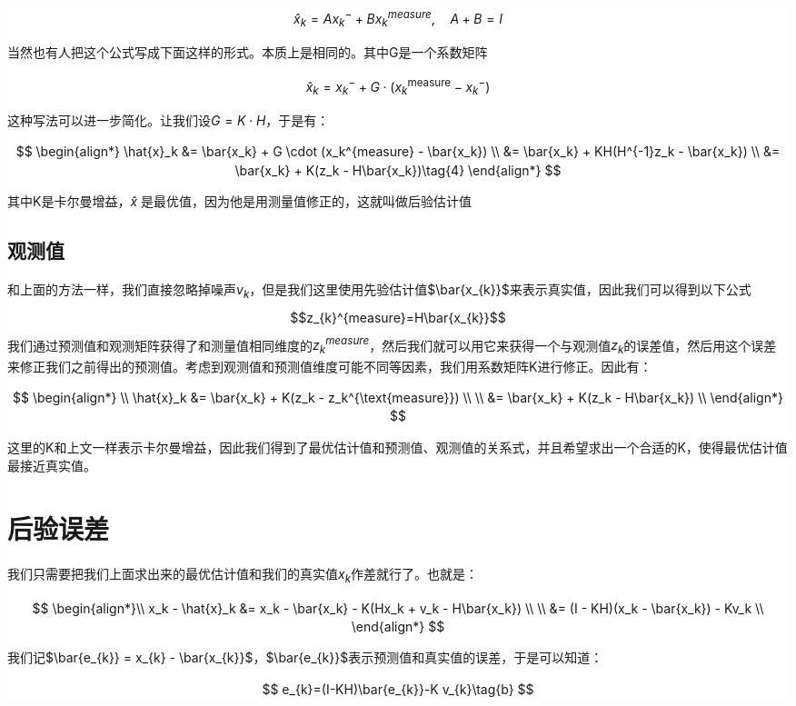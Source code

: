 $$
\hat{x}_k = A x_k^- + B x_k^{measure}, \quad A + B = I
$$

当然也有人把这个公式写成下面这样的形式。本质上是相同的。其中G是一个系数矩阵

$$
\hat{x}_k = x_k^- + G \cdot (x_k^{\text{measure}} - x_k^-)
$$

这种写法可以进一步简化。让我们设$G = K \cdot H$，于是有：

$$
\begin{align*}
\hat{x}_k &= \bar{x_k} + G \cdot (x_k^{measure} - \bar{x_k}) \\
&= \bar{x_k} + KH(H^{-1}z_k - \bar{x_k}) \\
&= \bar{x_k} + K(z_k - H\bar{x_k})\tag{4}
\end{align*}
$$

其中K是卡尔曼增益，$\hat{x}$ 是最优值，因为他是用测量值修正的，这就叫做后验估计值

## 观测值

和上面的方法一样，我们直接忽略掉噪声$v_{k}$，但是我们这里使用先验估计值$\bar{x_{k}}$来表示真实值，因此我们可以得到以下公式
$$z_{k}^{measure}=H\bar{x_{k}}$$
我们通过预测值和观测矩阵获得了和测量值相同维度的$z_{k}^{measure}$，然后我们就可以用它来获得一个与观测值$z_{k}$的误差值，然后用这个误差来修正我们之前得出的预测值。考虑到观测值和预测值维度可能不同等因素，我们用系数矩阵K进行修正。因此有：

$$
\begin{align*} \\
\hat{x}_k &= \bar{x_k} + K(z_k - z_k^{\text{measure}}) \\ \\
&= \bar{x_k} + K(z_k - H\bar{x_k}) \\
\end{align*}
$$

这里的K和上文一样表示卡尔曼增益，因此我们得到了最优估计值和预测值、观测值的关系式，并且希望求出一个合适的K，使得最优估计值最接近真实值。

# 后验误差

我们只需要把我们上面求出来的最优估计值和我们的真实值$x_{k}$作差就行了。也就是：

$$
\begin{align*}\\
x_k - \hat{x}_k &= x_k - \bar{x_k} - K(Hx_k + v_k - H\bar{x_k}) \\ \\
&= (I - KH)(x_k - \bar{x_k}) - Kv_k \\
\end{align*}
$$

我们记$\bar{e_{k}} = x_{k} - \bar{x_{k}}$，$\bar{e_{k}}$表示预测值和真实值的误差，于是可以知道：

$$
e_{k}=(I-KH)\bar{e_{k}}-K v_{k}\tag{b}
$$
